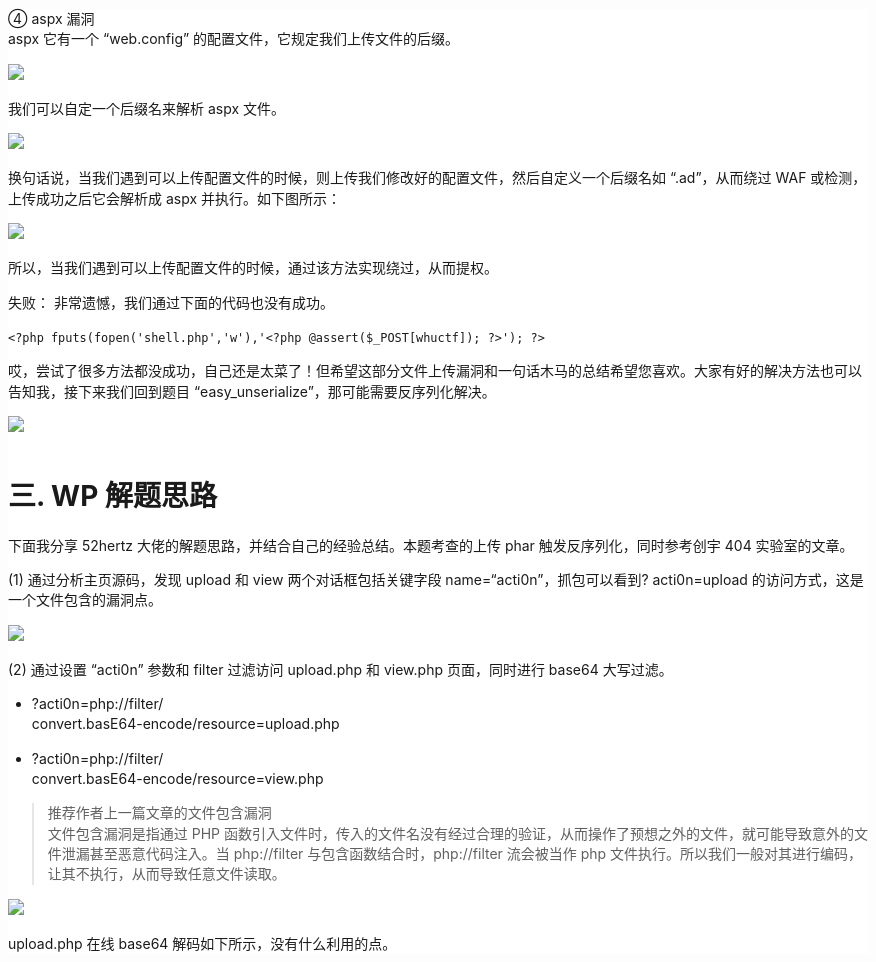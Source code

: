 ④ aspx 漏洞  
aspx 它有一个 “web.config” 的配置文件，它规定我们上传文件的后缀。

![](https://mmbiz.qpic.cn/mmbiz_png/0RFmxdZEDROswl3EEylYs1kPj1ZJR9CcibDZlpAzYxHoRbmLjCia70aPSWehPd9VUlIiaG0xhSedibrlyNMA2HNQ0Q/640?wx_fmt=png)

我们可以自定一个后缀名来解析 aspx 文件。

![](https://mmbiz.qpic.cn/mmbiz_png/0RFmxdZEDROswl3EEylYs1kPj1ZJR9CcKXyjx0Vib1ojtl6rVqBV5GZVfKICr0gcDNiaUmzBQKjfObUh35QkEVFA/640?wx_fmt=png)

换句话说，当我们遇到可以上传配置文件的时候，则上传我们修改好的配置文件，然后自定义一个后缀名如 “.ad”，从而绕过 WAF 或检测，上传成功之后它会解析成 aspx 并执行。如下图所示：

![](https://mmbiz.qpic.cn/mmbiz_png/0RFmxdZEDROswl3EEylYs1kPj1ZJR9CcNa8sepaQuHOiabQvDMcXNOYFFZZH4XOHIh8K7C0oica68N8Qzic6jqtuw/640?wx_fmt=png)

所以，当我们遇到可以上传配置文件的时候，通过该方法实现绕过，从而提权。

失败： 非常遗憾，我们通过下面的代码也没有成功。

```
<?php fputs(fopen('shell.php','w'),'<?php @assert($_POST[whuctf]); ?>'); ?>
```

哎，尝试了很多方法都没成功，自己还是太菜了！但希望这部分文件上传漏洞和一句话木马的总结希望您喜欢。大家有好的解决方法也可以告知我，接下来我们回到题目 “easy_unserialize”，那可能需要反序列化解决。

![](https://mmbiz.qpic.cn/mmbiz_png/0RFmxdZEDROswl3EEylYs1kPj1ZJR9CceEVk7Qk65FIpuKGluBPOJrqDMH5AeErzXOkrCwRRxM3fdEicNQj7LZA/640?wx_fmt=png)

三. WP 解题思路
==========

下面我分享 52hertz 大佬的解题思路，并结合自己的经验总结。本题考查的上传 phar 触发反序列化，同时参考创宇 404 实验室的文章。

(1) 通过分析主页源码，发现 upload 和 view 两个对话框包括关键字段 name=“acti0n”，抓包可以看到? acti0n=upload 的访问方式，这是一个文件包含的漏洞点。

![](https://mmbiz.qpic.cn/mmbiz_png/0RFmxdZEDROswl3EEylYs1kPj1ZJR9Ccib0RFib8UbIp7u7yLJ42qHgicuM1usRupyLhrhawnRiaicLnAQgBBlWGtyg/640?wx_fmt=png)

(2) 通过设置 “acti0n” 参数和 filter 过滤访问 upload.php 和 view.php 页面，同时进行 base64 大写过滤。

*   ?acti0n=php://filter/  
    convert.basE64-encode/resource=upload.php
    
*   ?acti0n=php://filter/  
    convert.basE64-encode/resource=view.php
    

> 推荐作者上一篇文章的文件包含漏洞  
> 文件包含漏洞是指通过 PHP 函数引入文件时，传入的文件名没有经过合理的验证，从而操作了预想之外的文件，就可能导致意外的文件泄漏甚至恶意代码注入。当 php://filter 与包含函数结合时，php://filter 流会被当作 php 文件执行。所以我们一般对其进行编码，让其不执行，从而导致任意文件读取。

![](https://mmbiz.qpic.cn/mmbiz_png/0RFmxdZEDROswl3EEylYs1kPj1ZJR9CcZCvVGEO0IDZWmetPkWiaIuw9Fq5W2WiaePUv7F3K8oFa0p0jqmiadKLxA/640?wx_fmt=png)

upload.php 在线 base64 解码如下所示，没有什么利用的点。

```
```